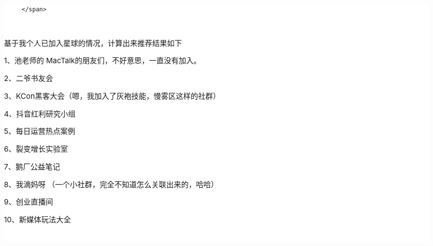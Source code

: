          </span>
</p>
<p>
<br/>
</p>
<p>
<span style="font-size: 15px;">
          基于我个人已加入星球的情况，计算出来推荐结果如下
         </span>
</p>
<p>
<span style="font-size: 15px;">
          1、池老师的 MacTalk的朋友们，不好意思，一直没有加入。
         </span>
</p>
<p>
<span style="font-size: 15px;">
          2、二爷书友会
         </span>
</p>
<p>
<span style="font-size: 15px;">
          3、KCon黑客大会（嗯，我加入了灰袍技能，慢雾区这样的社群）
         </span>
</p>
<p>
<span style="font-size: 15px;">
          4、抖音红利研究小组
         </span>
</p>
<p>
<span style="font-size: 15px;">
          5、每日运营热点案例
         </span>
</p>
<p>
<span style="font-size: 15px;">
          6、裂变增长实验室
         </span>
</p>
<p>
<span style="font-size: 15px;">
          7、鹅厂公益笔记
         </span>
</p>
<p>
<span style="font-size: 15px;">
          8、我滴妈呀 （一个小社群，完全不知道怎么关联出来的，哈哈）
         </span>
</p>
<p>
<span style="font-size: 15px;">
          9、创业直播间
         </span>
</p>
<p>
<span style="font-size: 15px;">
          10、新媒体玩法大全
         </span>
</p>
<p>
<br/>
</p>
<p>